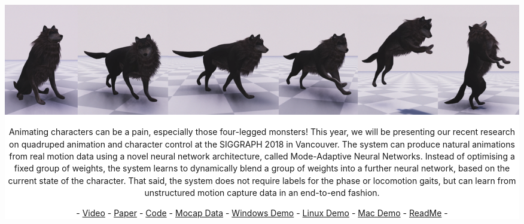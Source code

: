 <img src ="Media/SIGGRAPH_2018/Teaser.png" width="100%">

<p align="center">
Animating characters can be a pain, especially those four-legged monsters!
This year, we will be presenting our recent research on quadruped animation and character control at the SIGGRAPH 2018 in Vancouver. The system can produce natural animations from real motion data using a novel neural network architecture, called Mode-Adaptive Neural Networks. Instead of optimising a fixed group of weights, the system learns to dynamically blend a group of weights into a further neural network, based on the current state of the character. That said, the system does not require labels for the phase or locomotion gaits, but can learn from unstructured motion capture data in an end-to-end fashion.
</p>

<p align="center">
-
<a href="https://www.youtube.com/watch?v=uFJvRYtjQ4c">Video</a>
-
<a href="Media/SIGGRAPH_2018/Paper.pdf">Paper</a>
-
<a href="AI4Animation/SIGGRAPH_2018">Code</a>
-
<a href="http://www.starke-consult.de/AI4Animation/SIGGRAPH_2018/MotionCapture.zip">Mocap Data</a>
-
<a href="http://www.starke-consult.de/AI4Animation/SIGGRAPH_2018/Demo_Windows.zip">Windows Demo</a>
-
<a href="http://www.starke-consult.de/AI4Animation/SIGGRAPH_2018/Demo_Linux.zip">Linux Demo</a>
-
<a href="http://www.starke-consult.de/AI4Animation/SIGGRAPH_2018/Demo_Mac.zip">Mac Demo</a>
-
<a href="AI4Animation/SIGGRAPH_2018/ReadMe.md">ReadMe</a>
-
</p>

<p align="center">
<a href="https://www.youtube.com/watch?v=uFJvRYtjQ4c">
